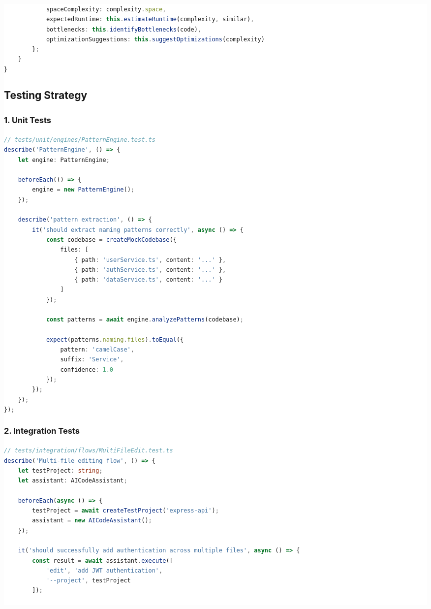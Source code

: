 ```typescript
            spaceComplexity: complexity.space,
            expectedRuntime: this.estimateRuntime(complexity, similar),
            bottlenecks: this.identifyBottlenecks(code),
            optimizationSuggestions: this.suggestOptimizations(complexity)
        };
    }
}
```

## Testing Strategy

### 1. Unit Tests

```typescript
// tests/unit/engines/PatternEngine.test.ts
describe('PatternEngine', () => {
    let engine: PatternEngine;
    
    beforeEach(() => {
        engine = new PatternEngine();
    });
    
    describe('pattern extraction', () => {
        it('should extract naming patterns correctly', async () => {
            const codebase = createMockCodebase({
                files: [
                    { path: 'userService.ts', content: '...' },
                    { path: 'authService.ts', content: '...' },
                    { path: 'dataService.ts', content: '...' }
                ]
            });
            
            const patterns = await engine.analyzePatterns(codebase);
            
            expect(patterns.naming.files).toEqual({
                pattern: 'camelCase',
                suffix: 'Service',
                confidence: 1.0
            });
        });
    });
});
```

### 2. Integration Tests

```typescript
// tests/integration/flows/MultiFileEdit.test.ts
describe('Multi-file editing flow', () => {
    let testProject: string;
    let assistant: AICodeAssistant;
    
    beforeEach(async () => {
        testProject = await createTestProject('express-api');
        assistant = new AICodeAssistant();
    });
    
    it('should successfully add authentication across multiple files', async () => {
        const result = await assistant.execute([
            'edit', 'add JWT authentication',
            '--project', testProject
        ]);
        
```